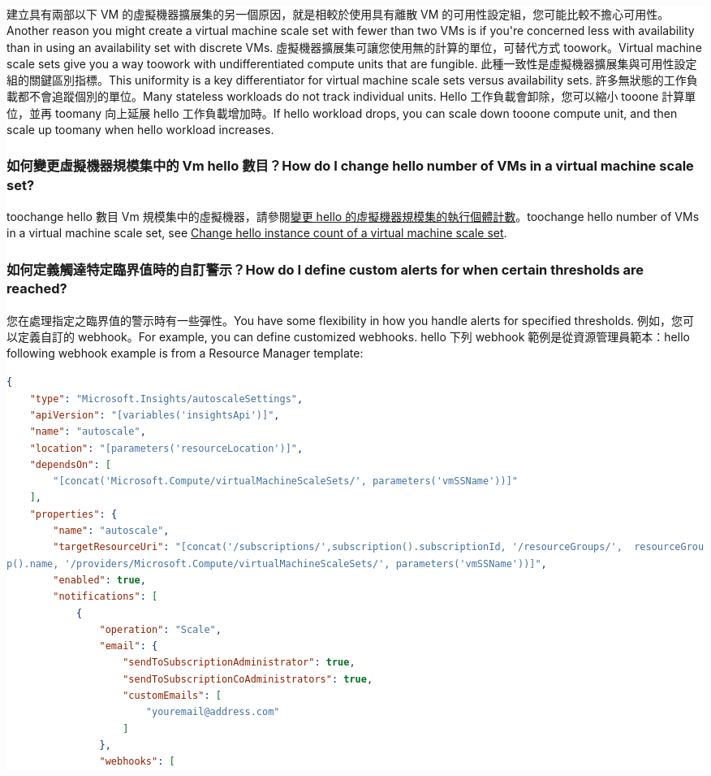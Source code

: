 <span data-ttu-id="ee0db-336">建立具有兩部以下 VM 的虛擬機器擴展集的另一個原因，就是相較於使用具有離散 VM 的可用性設定組，您可能比較不擔心可用性。</span><span class="sxs-lookup"><span data-stu-id="ee0db-336">Another reason you might create a virtual machine scale set with fewer than two VMs is if you're concerned less with availability than in using an availability set with discrete VMs.</span></span> <span data-ttu-id="ee0db-337">虛擬機器擴展集可讓您使用無的計算的單位，可替代方式 toowork。</span><span class="sxs-lookup"><span data-stu-id="ee0db-337">Virtual machine scale sets give you a way toowork with undifferentiated compute units that are fungible.</span></span> <span data-ttu-id="ee0db-338">此種一致性是虛擬機器擴展集與可用性設定組的關鍵區別指標。</span><span class="sxs-lookup"><span data-stu-id="ee0db-338">This uniformity is a key differentiator for virtual machine scale sets versus availability sets.</span></span> <span data-ttu-id="ee0db-339">許多無狀態的工作負載都不會追蹤個別的單位。</span><span class="sxs-lookup"><span data-stu-id="ee0db-339">Many stateless workloads do not track individual units.</span></span> <span data-ttu-id="ee0db-340">Hello 工作負載會卸除，您可以縮小 tooone 計算單位，並再 toomany 向上延展 hello 工作負載增加時。</span><span class="sxs-lookup"><span data-stu-id="ee0db-340">If hello workload drops, you can scale down tooone compute unit, and then scale up toomany when hello workload increases.</span></span>

### <a name="how-do-i-change-hello-number-of-vms-in-a-virtual-machine-scale-set"></a><span data-ttu-id="ee0db-341">如何變更虛擬機器規模集中的 Vm hello 數目？</span><span class="sxs-lookup"><span data-stu-id="ee0db-341">How do I change hello number of VMs in a virtual machine scale set?</span></span>

<span data-ttu-id="ee0db-342">toochange hello 數目 Vm 規模集中的虛擬機器，請參閱[變更 hello 的虛擬機器規模集的執行個體計數](https://msftstack.wordpress.com/2016/05/13/change-the-instance-count-of-an-azure-vm-scale-set/)。</span><span class="sxs-lookup"><span data-stu-id="ee0db-342">toochange hello number of VMs in a virtual machine scale set, see [Change hello instance count of a virtual machine scale set](https://msftstack.wordpress.com/2016/05/13/change-the-instance-count-of-an-azure-vm-scale-set/).</span></span>

### <a name="how-do-i-define-custom-alerts-for-when-certain-thresholds-are-reached"></a><span data-ttu-id="ee0db-343">如何定義觸達特定臨界值時的自訂警示？</span><span class="sxs-lookup"><span data-stu-id="ee0db-343">How do I define custom alerts for when certain thresholds are reached?</span></span>

<span data-ttu-id="ee0db-344">您在處理指定之臨界值的警示時有一些彈性。</span><span class="sxs-lookup"><span data-stu-id="ee0db-344">You have some flexibility in how you handle alerts for specified thresholds.</span></span> <span data-ttu-id="ee0db-345">例如，您可以定義自訂的 webhook。</span><span class="sxs-lookup"><span data-stu-id="ee0db-345">For example, you can define customized webhooks.</span></span> <span data-ttu-id="ee0db-346">hello 下列 webhook 範例是從資源管理員範本：</span><span class="sxs-lookup"><span data-stu-id="ee0db-346">hello following webhook example is from a Resource Manager template:</span></span>

```json
{
    "type": "Microsoft.Insights/autoscaleSettings",
    "apiVersion": "[variables('insightsApi')]",
    "name": "autoscale",
    "location": "[parameters('resourceLocation')]",
    "dependsOn": [
        "[concat('Microsoft.Compute/virtualMachineScaleSets/', parameters('vmSSName'))]"
    ],
    "properties": {
        "name": "autoscale",
        "targetResourceUri": "[concat('/subscriptions/',subscription().subscriptionId, '/resourceGroups/',  resourceGroup().name, '/providers/Microsoft.Compute/virtualMachineScaleSets/', parameters('vmSSName'))]",
        "enabled": true,
        "notifications": [
            {
                "operation": "Scale",
                "email": {
                    "sendToSubscriptionAdministrator": true,
                    "sendToSubscriptionCoAdministrators": true,
                    "customEmails": [
                        "youremail@address.com"
                    ]
                },
                "webhooks": [
```